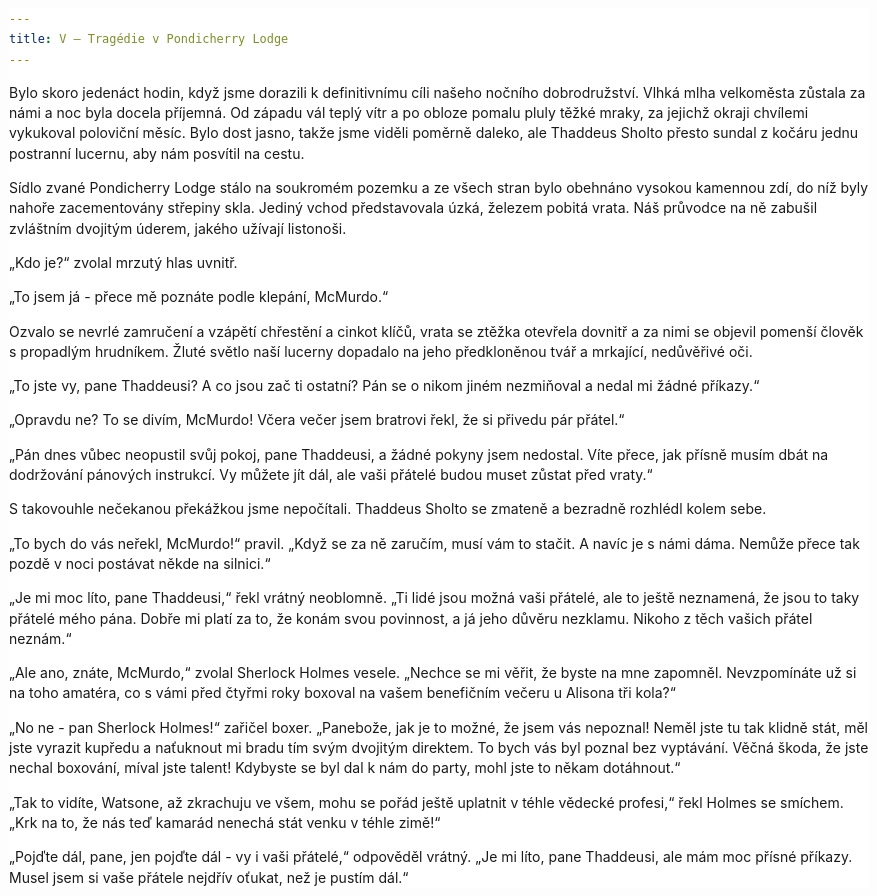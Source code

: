 ```yaml
---
title: V – Tragédie v Pondicherry Lodge
---
```


Bylo skoro jedenáct hodin, když jsme dorazili k definitivnímu cíli našeho nočního dobrodružství. Vlhká mlha velkoměsta zůstala za námi a noc byla docela příjemná. Od západu vál teplý vítr a po obloze pomalu pluly těžké mraky, za jejichž okraji chvílemi vykukoval poloviční měsíc. Bylo dost jasno, takže jsme viděli poměrně daleko, ale Thaddeus Sholto přesto sundal z kočáru jednu postranní lucernu, aby nám posvítil na cestu.

Sídlo zvané Pondicherry Lodge stálo na soukromém pozemku a ze všech stran bylo obehnáno vysokou kamennou zdí, do níž byly nahoře zacementovány střepiny skla. Jediný vchod představovala úzká, železem pobitá vrata. Náš průvodce na ně zabušil zvláštním dvojitým úderem, jakého užívají listonoši.

„Kdo je?“ zvolal mrzutý hlas uvnitř.

„To jsem já - přece mě poznáte podle klepání, McMurdo.“

Ozvalo se nevrlé zamručení a vzápětí chřestění a cinkot klíčů, vrata se ztěžka otevřela dovnitř a za nimi se objevil pomenší člověk s propadlým hrudníkem. Žluté světlo naší lucerny dopadalo na jeho předkloněnou tvář a mrkající, nedůvěřivé oči.

„To jste vy, pane Thaddeusi? A co jsou zač ti ostatní? Pán se o nikom jiném nezmiňoval a nedal mi žádné příkazy.“

„Opravdu ne? To se divím, McMurdo! Včera večer jsem bratrovi řekl, že si přivedu pár přátel.“

„Pán dnes vůbec neopustil svůj pokoj, pane Thaddeusi, a žádné pokyny jsem nedostal. Víte přece, jak přísně musím dbát na dodržování pánových instrukcí. Vy můžete jít dál, ale vaši přátelé budou muset zůstat před vraty.“

S takovouhle nečekanou překážkou jsme nepočítali. Thaddeus Sholto se zmateně a bezradně rozhlédl kolem sebe.

„To bych do vás neřekl, McMurdo!“ pravil. „Když se za ně zaručím, musí vám to stačit. A navíc je s námi dáma. Nemůže přece tak pozdě v noci postávat někde na silnici.“

„Je mi moc líto, pane Thaddeusi,“ řekl vrátný neoblomně. „Ti lidé jsou možná vaši přátelé, ale to ještě neznamená, že jsou to taky přátelé mého pána. Dobře mi platí za to, že konám svou povinnost, a já jeho důvěru nezklamu. Nikoho z těch vašich přátel neznám.“

„Ale ano, znáte, McMurdo,“ zvolal Sherlock Holmes vesele. „Nechce se mi věřit, že byste na mne zapomněl. Nevzpomínáte už si na toho amatéra, co s vámi před čtyřmi roky boxoval na vašem benefičním večeru u Alisona tři kola?“

„No ne - pan Sherlock Holmes!“ zařičel boxer. „Panebože, jak je to možné, že jsem vás nepoznal! Neměl jste tu tak klidně stát, měl jste vyrazit kupředu a naťuknout mi bradu tím svým dvojitým direktem. To bych vás byl poznal bez vyptávání. Věčná škoda, že jste nechal boxování, míval jste talent! Kdybyste se byl dal k nám do party, mohl jste to někam dotáhnout.“

„Tak to vidíte, Watsone, až zkrachuju ve všem, mohu se pořád ještě uplatnit v téhle vědecké profesi,“ řekl Holmes se smíchem. „Krk na to, že nás teď kamarád nenechá stát venku v téhle zimě!“

„Pojďte dál, pane, jen pojďte dál - vy i vaši přátelé,“ odpověděl vrátný. „Je mi líto, pane Thaddeusi, ale mám moc přísné příkazy. Musel jsem si vaše přátele nejdřív oťukat, než je pustím dál.“
